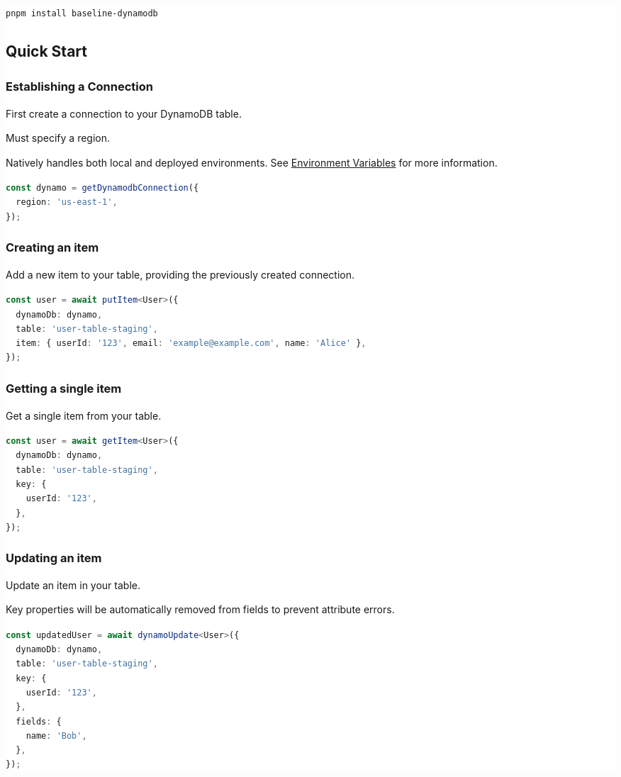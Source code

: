 ```sh
pnpm install baseline-dynamodb
```

## Quick Start

### Establishing a Connection

First create a connection to your DynamoDB table.

Must specify a region.

Natively handles both local and deployed environments. See [Environment Variables](#environment-variables) for more information.

```ts
const dynamo = getDynamodbConnection({
  region: 'us-east-1',
});
```

### Creating an item

Add a new item to your table, providing the previously created connection.

```ts
const user = await putItem<User>({
  dynamoDb: dynamo,
  table: 'user-table-staging',
  item: { userId: '123', email: 'example@example.com', name: 'Alice' },
});
```

### Getting a single item

Get a single item from your table.

```ts
const user = await getItem<User>({
  dynamoDb: dynamo,
  table: 'user-table-staging',
  key: {
    userId: '123',
  },
});
```

### Updating an item

Update an item in your table.

Key properties will be automatically removed from fields to prevent attribute errors.

```ts
const updatedUser = await dynamoUpdate<User>({
  dynamoDb: dynamo,
  table: 'user-table-staging',
  key: {
    userId: '123',
  },
  fields: {
    name: 'Bob',
  },
});
```
